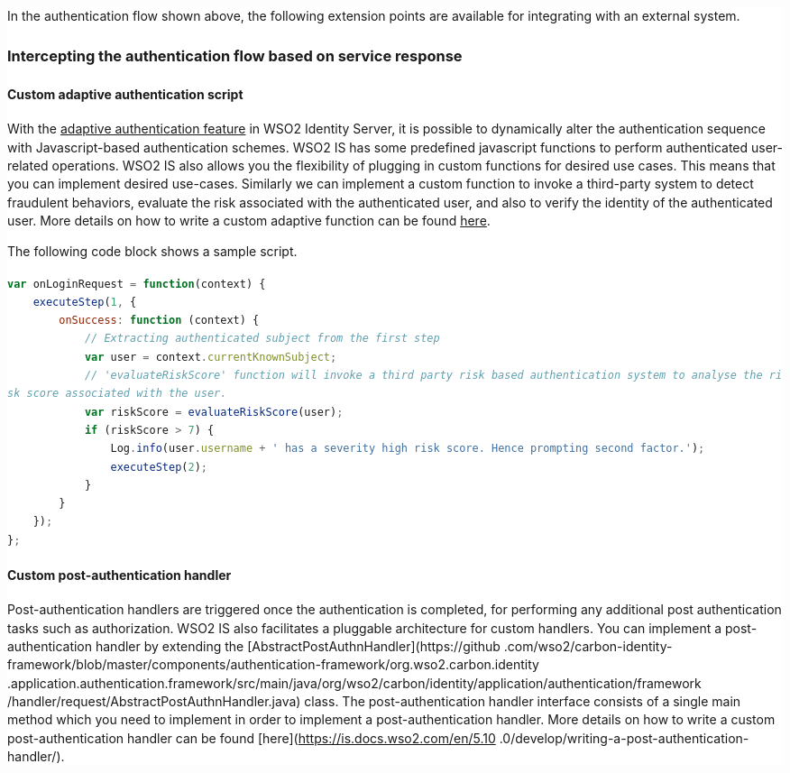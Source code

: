 In the authentication flow shown above, the following extension points are available for integrating with an external
 system.

### Intercepting the authentication flow based on service response

#### Custom adaptive authentication script

With the [adaptive authentication feature](../../learn/adaptive-authentication/) in WSO2
 Identity Server, it is possible to dynamically alter the authentication sequence with Javascript-based
 authentication schemes. WSO2 IS has some predefined javascript functions to perform authenticated user-related
 operations. WSO2 IS also allows you the flexibility of plugging in custom functions for desired use cases. This
 means that you can implement desired use-cases. Similarly we can implement a custom function to invoke a third-party
  system to detect fraudulent behaviors, evaluate the risk associated with the authenticated user, and also to
  verify the identity of the authenticated user. More details on how to write a custom adaptive function can be found
   [here](../../develop/writing-custom-functions-for-adaptive-authentication/).

The following code block shows a sample script.

``` javascript
var onLoginRequest = function(context) {
    executeStep(1, {
        onSuccess: function (context) {
            // Extracting authenticated subject from the first step
            var user = context.currentKnownSubject;
            // 'evaluateRiskScore' function will invoke a third party risk based authentication system to analyse the risk score associated with the user.
            var riskScore = evaluateRiskScore(user);
            if (riskScore > 7) {
                Log.info(user.username + ' has a severity high risk score. Hence prompting second factor.');
                executeStep(2);
            }
        }
    });
};
```

#### Custom post-authentication handler

Post-authentication handlers are triggered once the authentication is completed, for performing any additional post
authentication tasks such as authorization. WSO2 IS also facilitates a pluggable architecture for custom handlers. You
 can implement a post-authentication handler by extending the [AbstractPostAuthnHandler](https://github
 .com/wso2/carbon-identity-framework/blob/master/components/authentication-framework/org.wso2.carbon.identity
 .application.authentication.framework/src/main/java/org/wso2/carbon/identity/application/authentication/framework
 /handler/request/AbstractPostAuthnHandler.java) class. The post-authentication handler interface consists of a
 single main method which you need to implement in order to implement a post-authentication handler. More details on
 how to write a custom post-authentication handler can be found [here](https://is.docs.wso2.com/en/5.10
 .0/develop/writing-a-post-authentication-handler/).
